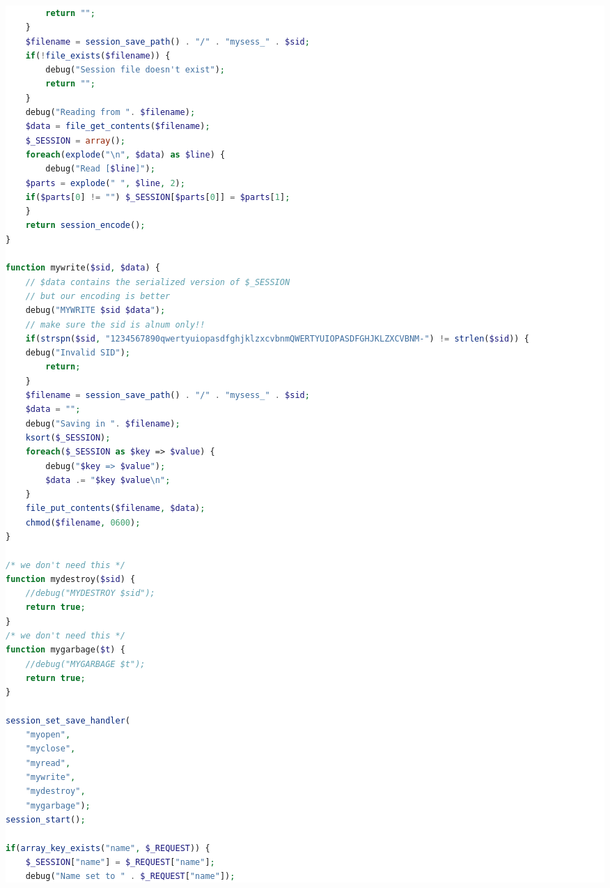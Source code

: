 ```php
        return "";
    }
    $filename = session_save_path() . "/" . "mysess_" . $sid;
    if(!file_exists($filename)) {
        debug("Session file doesn't exist");
        return "";
    }
    debug("Reading from ". $filename);
    $data = file_get_contents($filename);
    $_SESSION = array();
    foreach(explode("\n", $data) as $line) {
        debug("Read [$line]");
    $parts = explode(" ", $line, 2);
    if($parts[0] != "") $_SESSION[$parts[0]] = $parts[1];
    }
    return session_encode();
}

function mywrite($sid, $data) {
    // $data contains the serialized version of $_SESSION
    // but our encoding is better
    debug("MYWRITE $sid $data");
    // make sure the sid is alnum only!!
    if(strspn($sid, "1234567890qwertyuiopasdfghjklzxcvbnmQWERTYUIOPASDFGHJKLZXCVBNM-") != strlen($sid)) {
    debug("Invalid SID");
        return;
    }
    $filename = session_save_path() . "/" . "mysess_" . $sid;
    $data = "";
    debug("Saving in ". $filename);
    ksort($_SESSION);
    foreach($_SESSION as $key => $value) {
        debug("$key => $value");
        $data .= "$key $value\n";
    }
    file_put_contents($filename, $data);
    chmod($filename, 0600);
}

/* we don't need this */
function mydestroy($sid) {
    //debug("MYDESTROY $sid");
    return true;
}
/* we don't need this */
function mygarbage($t) {
    //debug("MYGARBAGE $t");
    return true;
}

session_set_save_handler(
    "myopen",
    "myclose",
    "myread",
    "mywrite",
    "mydestroy",
    "mygarbage");
session_start();

if(array_key_exists("name", $_REQUEST)) {
    $_SESSION["name"] = $_REQUEST["name"];
    debug("Name set to " . $_REQUEST["name"]);
```
